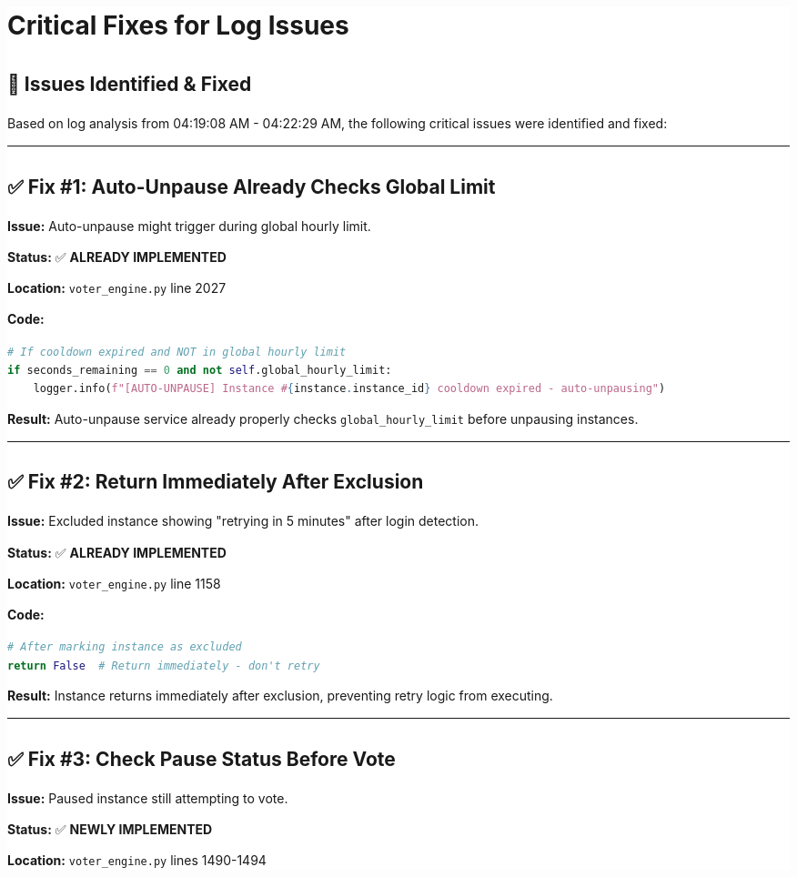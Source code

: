 # Critical Fixes for Log Issues

## 🎯 **Issues Identified & Fixed**

Based on log analysis from 04:19:08 AM - 04:22:29 AM, the following critical issues were identified and fixed:

---

## ✅ **Fix #1: Auto-Unpause Already Checks Global Limit**

**Issue:** Auto-unpause might trigger during global hourly limit.

**Status:** ✅ **ALREADY IMPLEMENTED**

**Location:** `voter_engine.py` line 2027

**Code:**
```python
# If cooldown expired and NOT in global hourly limit
if seconds_remaining == 0 and not self.global_hourly_limit:
    logger.info(f"[AUTO-UNPAUSE] Instance #{instance.instance_id} cooldown expired - auto-unpausing")
```

**Result:** Auto-unpause service already properly checks `global_hourly_limit` before unpausing instances.

---

## ✅ **Fix #2: Return Immediately After Exclusion**

**Issue:** Excluded instance showing "retrying in 5 minutes" after login detection.

**Status:** ✅ **ALREADY IMPLEMENTED**

**Location:** `voter_engine.py` line 1158

**Code:**
```python
# After marking instance as excluded
return False  # Return immediately - don't retry
```

**Result:** Instance returns immediately after exclusion, preventing retry logic from executing.

---

## ✅ **Fix #3: Check Pause Status Before Vote**

**Issue:** Paused instance still attempting to vote.

**Status:** ✅ **NEWLY IMPLEMENTED**

**Location:** `voter_engine.py` lines 1490-1494
